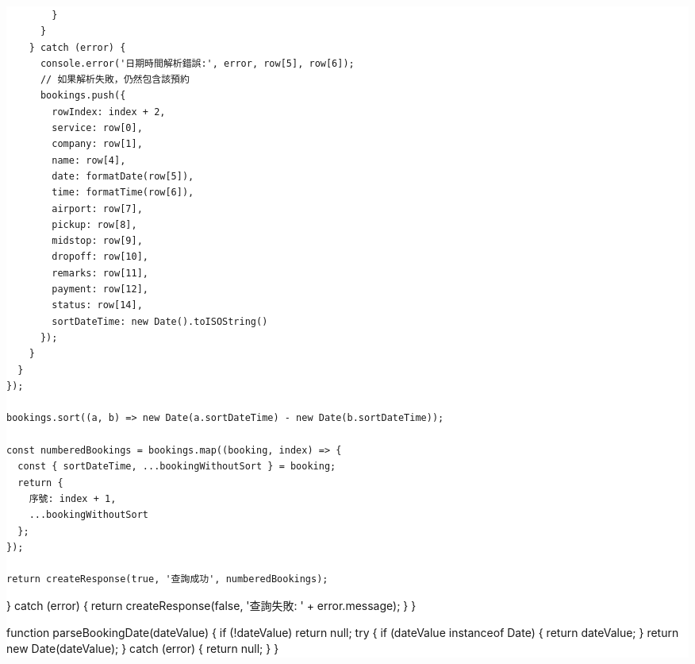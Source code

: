             }
          }
        } catch (error) {
          console.error('日期時間解析錯誤:', error, row[5], row[6]);
          // 如果解析失敗，仍然包含該預約
          bookings.push({
            rowIndex: index + 2,
            service: row[0], 
            company: row[1], 
            name: row[4],
            date: formatDate(row[5]), 
            time: formatTime(row[6]), 
            airport: row[7],
            pickup: row[8], 
            midstop: row[9], 
            dropoff: row[10], 
            remarks: row[11],
            payment: row[12], 
            status: row[14],
            sortDateTime: new Date().toISOString()
          });
        }
      }
    });
    
    bookings.sort((a, b) => new Date(a.sortDateTime) - new Date(b.sortDateTime));
    
    const numberedBookings = bookings.map((booking, index) => {
      const { sortDateTime, ...bookingWithoutSort } = booking;
      return {
        序號: index + 1,
        ...bookingWithoutSort
      };
    });
    
    return createResponse(true, '查詢成功', numberedBookings);
    
  } catch (error) {
    return createResponse(false, '查詢失敗: ' + error.message);
  }
}

function parseBookingDate(dateValue) {
  if (!dateValue) return null;
  try {
    if (dateValue instanceof Date) {
      return dateValue;
    }
    return new Date(dateValue);
  } catch (error) {
    return null;
  }
}
